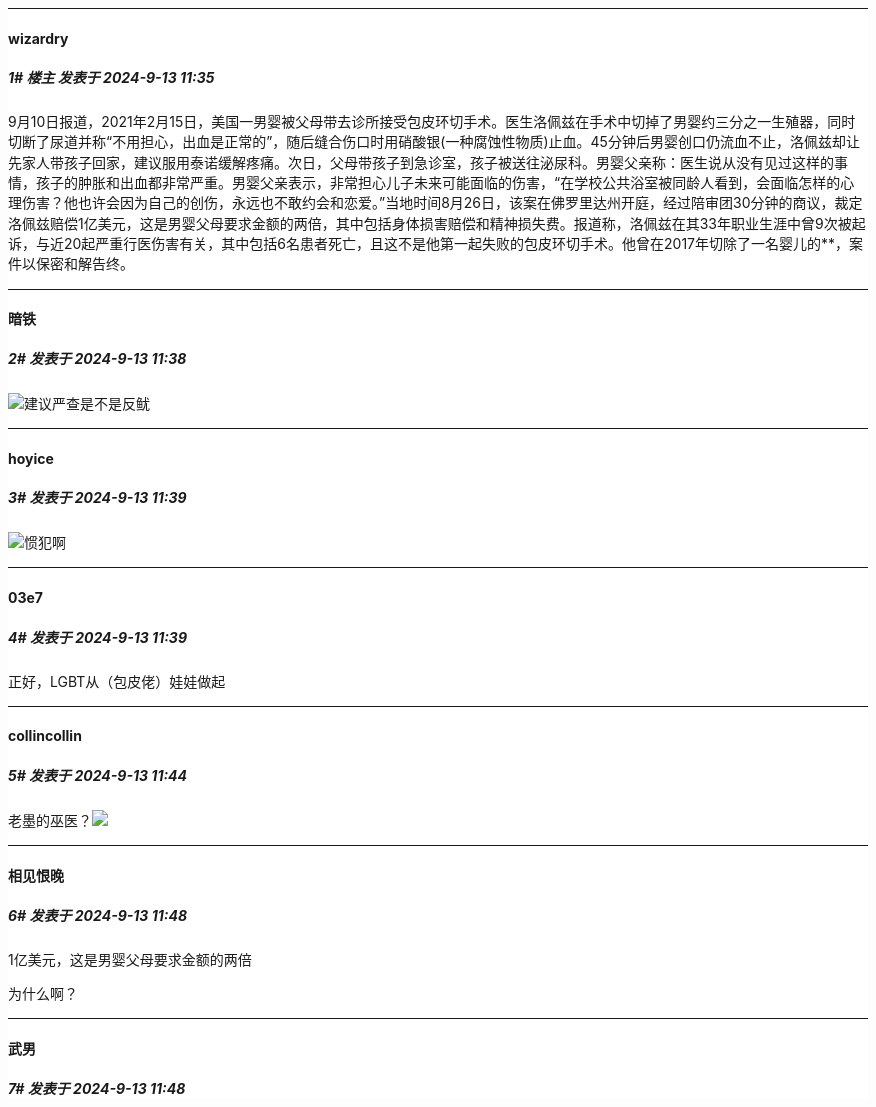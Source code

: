 ﻿
*****

####  wizardry  
##### 1#       楼主       发表于 2024-9-13 11:35

9月10日报道，2021年2月15日，美国一男婴被父母带去诊所接受包皮环切手术。医生洛佩兹在手术中切掉了男婴约三分之一生殖器，同时切断了尿道并称“不用担心，出血是正常的”，随后缝合伤口时用硝酸银(一种腐蚀性物质)止血。45分钟后男婴创口仍流血不止，洛佩兹却让先家人带孩子回家，建议服用泰诺缓解疼痛。次日，父母带孩子到急诊室，孩子被送往泌尿科。男婴父亲称：医生说从没有见过这样的事情，孩子的肿胀和出血都非常严重。男婴父亲表示，非常担心儿子未来可能面临的伤害，“在学校公共浴室被同龄人看到，会面临怎样的心理伤害？他也许会因为自己的创伤，永远也不敢约会和恋爱。”当地时间8月26日，该案在佛罗里达州开庭，经过陪审团30分钟的商议，裁定洛佩兹赔偿1亿美元，这是男婴父母要求金额的两倍，其中包括身体损害赔偿和精神损失费。报道称，洛佩兹在其33年职业生涯中曾9次被起诉，与近20起严重行医伤害有关，其中包括6名患者死亡，且这不是他第一起失败的包皮环切手术。他曾在2017年切除了一名婴儿的**，案件以保密和解告终。

*****

####  暗铁  
##### 2#       发表于 2024-9-13 11:38

<img src="https://static.saraba1st.com/image/smiley/face2017/037.png" referrerpolicy="no-referrer">建议严查是不是反鱿

*****

####  hoyice  
##### 3#       发表于 2024-9-13 11:39

<img src="https://static.saraba1st.com/image/smiley/face2017/105.png" referrerpolicy="no-referrer">惯犯啊

*****

####  03e7  
##### 4#       发表于 2024-9-13 11:39

正好，LGBT从（包皮佬）娃娃做起

*****

####  collincollin  
##### 5#       发表于 2024-9-13 11:44

老墨的巫医？<img src="https://static.saraba1st.com/image/smiley/face2017/001.png" referrerpolicy="no-referrer">

*****

####  相见恨晚  
##### 6#       发表于 2024-9-13 11:48

1亿美元，这是男婴父母要求金额的两倍

为什么啊？

*****

####  武男  
##### 7#       发表于 2024-9-13 11:48
